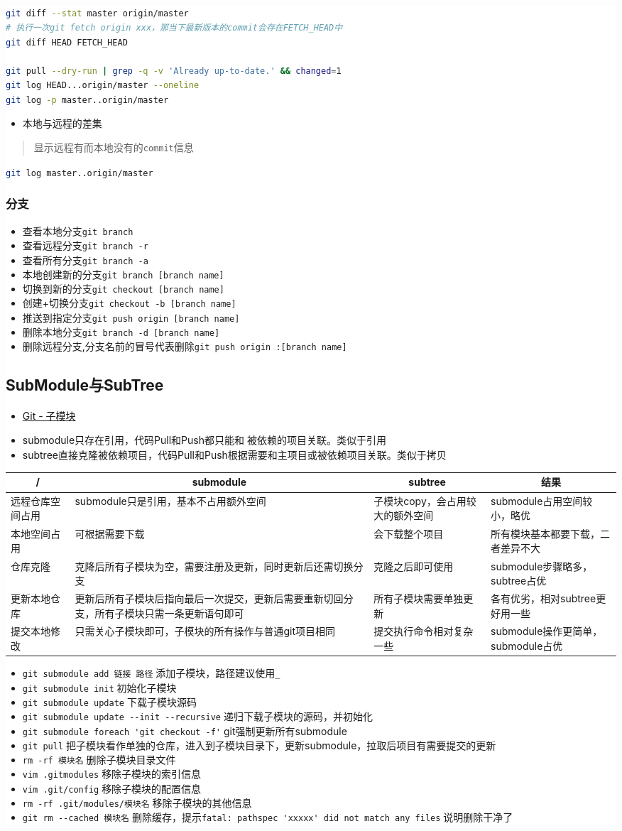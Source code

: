 ```bash
git diff --stat master origin/master
# 执行一次git fetch origin xxx，那当下最新版本的commit会存在FETCH_HEAD中
git diff HEAD FETCH_HEAD

git pull --dry-run | grep -q -v 'Already up-to-date.' && changed=1
git log HEAD...origin/master --oneline
git log -p master..origin/master
```

- 本地与远程的差集

> 显示远程有而本地没有的`commit`信息

```bash
git log master..origin/master
```


### 分支

- 查看本地分支`git branch`
- 查看远程分支`git branch -r`
- 查看所有分支`git branch -a`
- 本地创建新的分支`git branch [branch name]`
- 切换到新的分支`git checkout [branch name]`
- 创建+切换分支`git checkout -b [branch name]`
- 推送到指定分支`git push origin [branch name]`
- 删除本地分支`git branch -d [branch name]`
- 删除远程分支,分支名前的冒号代表删除`git push origin :[branch name]`



## SubModule与SubTree

* [Git - 子模块](https://git-scm.com/book/zh/v2/Git-%E5%B7%A5%E5%85%B7-%E5%AD%90%E6%A8%A1%E5%9D%97)

- submodule只存在引用，代码Pull和Push都只能和 被依赖的项目关联。类似于引用
- subtree直接克隆被依赖项目，代码Pull和Push根据需要和主项目或被依赖项目关联。类似于拷贝


| /                	| submodule                                                                                  	| subtree                          	| 结果                               	|
|------------------	|--------------------------------------------------------------------------------------------	|----------------------------------	|------------------------------------	|
| 远程仓库空间占用 	| submodule只是引用，基本不占用额外空间                                                      	| 子模块copy，会占用较大的额外空间 	| submodule占用空间较小，略优        	|
| 本地空间占用     	| 可根据需要下载                                                                             	| 会下载整个项目                   	| 所有模块基本都要下载，二者差异不大 	|
| 仓库克隆         	| 克降后所有子模块为空，需要注册及更新，同时更新后还需切换分支                               	| 克隆之后即可使用                 	| submodule步骤略多，subtree占优     	|
| 更新本地仓库     	| 更新后所有子模块后指向最后一次提交，更新后需要重新切回分支，所有子模块只需一条更新语句即可 	| 所有子模块需要单独更新           	| 各有优劣，相对subtree更好用一些    	|
| 提交本地修改     	| 只需关心子模块即可，子模块的所有操作与普通git项目相同                                      	| 提交执行命令相对复杂一些         	| submodule操作更简单，submodule占优 	|


- `git submodule add 链接 路径` 添加子模块，路径建议使用`_`
- `git submodule init` 初始化子模块
- `git submodule update` 下载子模块源码
- `git submodule update --init --recursive` 递归下载子模块的源码，并初始化
- `git submodule foreach 'git checkout -f'` git强制更新所有submodule
- `git pull` 把子模块看作单独的仓库，进入到子模块目录下，更新submodule，拉取后项目有需要提交的更新
- `rm -rf 模块名` 删除子模块目录文件
- `vim .gitmodules` 移除子模块的索引信息
- `vim .git/config` 移除子模块的配置信息
- `rm -rf .git/modules/模块名` 移除子模块的其他信息
- `git rm --cached 模块名` 删除缓存，提示`fatal: pathspec 'xxxxx' did not match any files` 说明删除干净了
